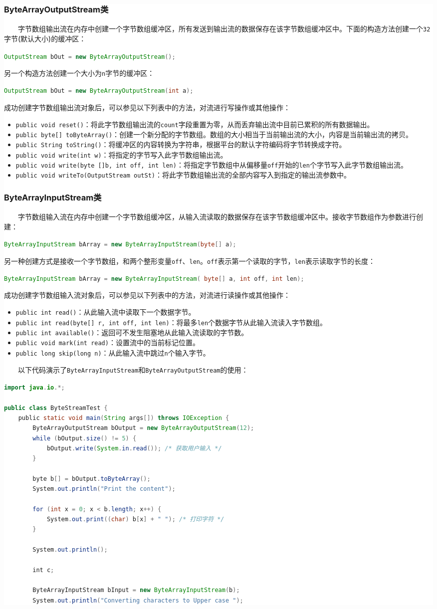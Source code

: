
### ByteArrayOutputStream类

&emsp;&emsp;字节数组输出流在内存中创建一个字节数组缓冲区，所有发送到输出流的数据保存在该字节数组缓冲区中。下面的构造方法创建一个`32`字节(默认大小)的缓冲区：

``` java
OutputStream bOut = new ByteArrayOutputStream();
```

另一个构造方法创建一个大小为`n`字节的缓冲区：

``` java
OutputStream bOut = new ByteArrayOutputStream(int a);
```

成功创建字节数组输出流对象后，可以参见以下列表中的方法，对流进行写操作或其他操作：

- `public void reset()`：将此字节数组输出流的`count`字段重置为零，从而丢弃输出流中目前已累积的所有数据输出。
- `public byte[] toByteArray()`：创建一个新分配的字节数组。数组的大小相当于当前输出流的大小，内容是当前输出流的拷贝。
- `public String toString()`：将缓冲区的内容转换为字符串，根据平台的默认字符编码将字节转换成字符。
- `public void write(int w)`：将指定的字节写入此字节数组输出流。
- `public void write(byte []b, int off, int len)`：将指定字节数组中从偏移量`off`开始的`len`个字节写入此字节数组输出流。
- `public void writeTo(OutputStream outSt)`：将此字节数组输出流的全部内容写入到指定的输出流参数中。

### ByteArrayInputStream类

&emsp;&emsp;字节数组输入流在内存中创建一个字节数组缓冲区，从输入流读取的数据保存在该字节数组缓冲区中。接收字节数组作为参数进行创建：

``` java
ByteArrayInputStream bArray = new ByteArrayInputStream(byte[] a);
```

另一种创建方式是接收一个字节数组，和两个整形变量`off`、`len`。`off`表示第一个读取的字节，`len`表示读取字节的长度：

``` java
ByteArrayInputStream bArray = new ByteArrayInputStream( byte[] a, int off, int len);
```

成功创建字节数组输入流对象后，可以参见以下列表中的方法，对流进行读操作或其他操作：

- `public int read()`：从此输入流中读取下一个数据字节。
- `public int read(byte[] r, int off, int len)`：将最多`len`个数据字节从此输入流读入字节数组。
- `public int available()`：返回可不发生阻塞地从此输入流读取的字节数。
- `public void mark(int read)`：设置流中的当前标记位置。
- `public long skip(long n)`：从此输入流中跳过`n`个输入字节。

&emsp;&emsp;以下代码演示了`ByteArrayInputStream`和`ByteArrayOutputStream`的使用：

``` java
import java.io.*;
​
public class ByteStreamTest {
    public static void main(String args[]) throws IOException {
        ByteArrayOutputStream bOutput = new ByteArrayOutputStream(12);
        while (bOutput.size() != 5) {
            bOutput.write(System.in.read()); /* 获取用户输入 */
        }
​
        byte b[] = bOutput.toByteArray();
        System.out.println("Print the content");
​
        for (int x = 0; x < b.length; x++) {
            System.out.print((char) b[x] + " "); /* 打印字符 */
        }
​
        System.out.println();
​
        int c;
​
        ByteArrayInputStream bInput = new ByteArrayInputStream(b);
        System.out.println("Converting characters to Upper case ");
```